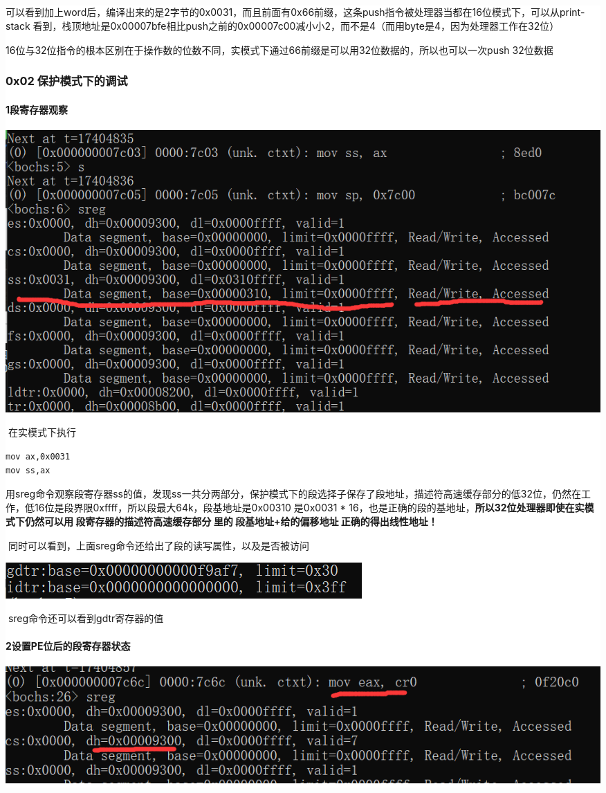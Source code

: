 ​	可以看到加上word后，编译出来的是2字节的0x0031，而且前面有0x66前缀，这条push指令被处理器当都在16位模式下，可以从print-stack 看到，栈顶地址是0x00007bfe相比push之前的0x00007c00减小小2，而不是4（而用byte是4，因为处理器工作在32位）

​	16位与32位指令的根本区别在于操作数的位数不同，实模式下通过66前缀是可以用32位数据的，所以也可以一次push 32位数据



### 0x02 保护模式下的调试

#### 	1段寄存器观察

![QQ截图20200706111141](/assets/img/QQ截图20200706111141.png)

​	在实模式下执行

```assembly
mov ax,0x0031
mov ss,ax
```

​	用sreg命令观察段寄存器ss的值，发现ss一共分两部分，保护模式下的段选择子保存了段地址，描述符高速缓存部分的低32位，仍然在工作，低16位是段界限0xffff，所以段最大64k，段基地址是0x00310 是0x0031 * 16，也是正确的段的基地址，**所以32位处理器即使在实模式下仍然可以用 段寄存器的描述符高速缓存部分 里的 段基地址+给的偏移地址 正确的得出线性地址！**

​	同时可以看到，上面sreg命令还给出了段的读写属性，以及是否被访问

![QQ截图20200706111746](/assets/img/QQ截图20200706111746.png)

​	sreg命令还可以看到gdtr寄存器的值

#### 	2设置PE位后的段寄存器状态

![QQ截图20200706112723](/assets/img/QQ截图20200706112723.png)
